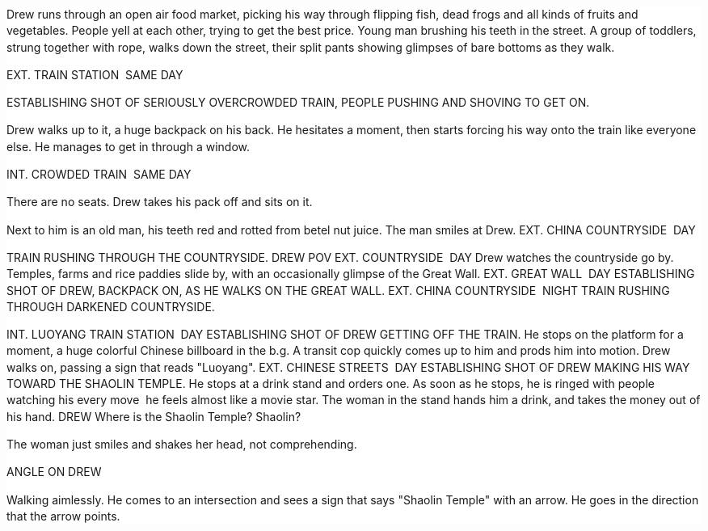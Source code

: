 
Drew runs through an open air food market, picking his way through
flipping fish, dead frogs and all kinds of fruits and vegetables.
People yell at each other, trying to get the best price. Young man
brushing his teeth in the street. A group of toddlers, strung
together with rope, walks down the street, their split pants showing
glimpses of bare bottoms as they walk.

EXT. TRAIN STATION ­ SAME DAY

ESTABLISHING SHOT OF SERIOUSLY OVERCROWDED TRAIN, PEOPLE PUSHING AND
SHOVING TO GET ON.

Drew walks up to it, a huge backpack on his back. He hesitates a
moment, then starts forcing his way onto the train like everyone
else. He manages to get in through a window.

INT. CROWDED TRAIN ­ SAME DAY

There are no seats. Drew takes his pack off and sits on it.

Next to him is an old man, his teeth red and rotted from betel nut
juice. The man smiles at Drew.
EXT. CHINA COUNTRYSIDE ­ DAY

TRAIN RUSHING THROUGH THE COUNTRYSIDE.
DREW POV EXT. COUNTRYSIDE ­ DAY
Drew watches the countryside go by. Temples, farms and rice paddies
slide by, with an occasionally glimpse of the Great Wall.
EXT. GREAT WALL ­ DAY
ESTABLISHING SHOT OF DREW, BACKPACK ON, AS HE WALKS ON THE GREAT
WALL.
EXT. CHINA COUNTRYSIDE ­ NIGHT
TRAIN RUSHING THROUGH DARKENED COUNTRYSIDE.

INT. LUOYANG TRAIN STATION ­ DAY
ESTABLISHING SHOT OF DREW GETTING OFF THE TRAIN.
He stops on the platform for a moment, a huge colorful Chinese
billboard in the b.g. A transit cop quickly comes up to him and prods
him into motion. Drew walks on, passing a sign that reads "Luoyang".
EXT. CHINESE STREETS ­ DAY
ESTABLISHING SHOT OF DREW MAKING HIS WAY TOWARD THE SHAOLIN TEMPLE.
He stops at    a drink stand and orders one. As soon as he stops, he is
ringed with    people watching his every move ­ he feels almost like a
movie star.    The woman in the stand hands him a drink, and takes the
money out of    his hand.
                       DREW
           Where is the Shaolin Temple? Shaolin?

The woman just smiles and shakes her head, not comprehending.

ANGLE ON DREW

Walking aimlessly. He comes to an intersection and sees a sign that
says "Shaolin Temple" with an arrow. He goes in the direction that
the arrow points.
